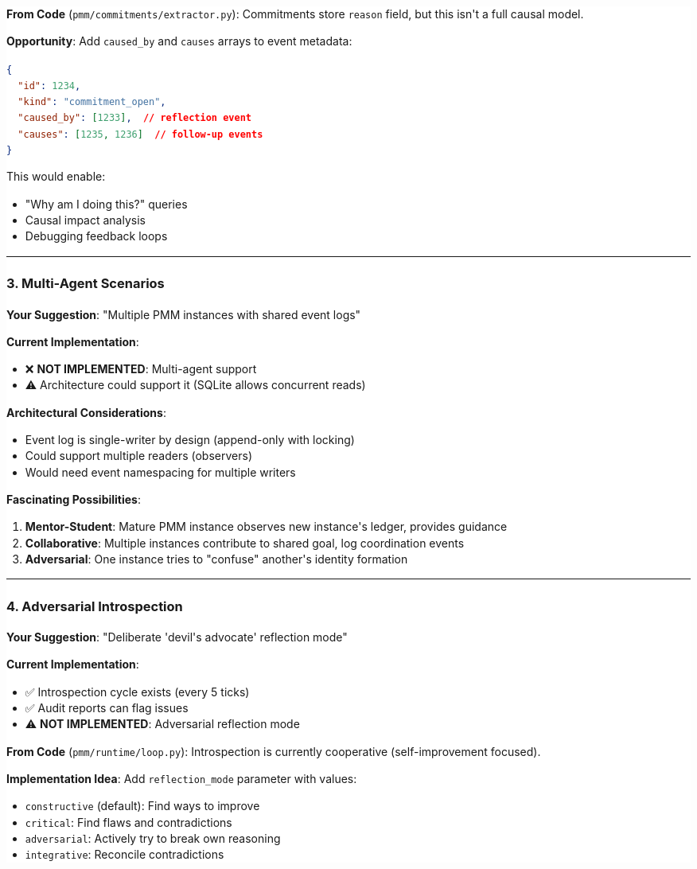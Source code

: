 **From Code** (`pmm/commitments/extractor.py`):
Commitments store `reason` field, but this isn't a full causal model.

**Opportunity**: Add `caused_by` and `causes` arrays to event metadata:
```json
{
  "id": 1234,
  "kind": "commitment_open",
  "caused_by": [1233],  // reflection event
  "causes": [1235, 1236]  // follow-up events
}
```

This would enable:
- "Why am I doing this?" queries
- Causal impact analysis
- Debugging feedback loops

---

### 3. Multi-Agent Scenarios

**Your Suggestion**: "Multiple PMM instances with shared event logs"

**Current Implementation**:
- ❌ **NOT IMPLEMENTED**: Multi-agent support
- ⚠️ Architecture could support it (SQLite allows concurrent reads)

**Architectural Considerations**:
- Event log is single-writer by design (append-only with locking)
- Could support multiple readers (observers)
- Would need event namespacing for multiple writers

**Fascinating Possibilities**:
1. **Mentor-Student**: Mature PMM instance observes new instance's ledger, provides guidance
2. **Collaborative**: Multiple instances contribute to shared goal, log coordination events
3. **Adversarial**: One instance tries to "confuse" another's identity formation

---

### 4. Adversarial Introspection

**Your Suggestion**: "Deliberate 'devil's advocate' reflection mode"

**Current Implementation**:
- ✅ Introspection cycle exists (every 5 ticks)
- ✅ Audit reports can flag issues
- ⚠️ **NOT IMPLEMENTED**: Adversarial reflection mode

**From Code** (`pmm/runtime/loop.py`):
Introspection is currently cooperative (self-improvement focused).

**Implementation Idea**:
Add `reflection_mode` parameter with values:
- `constructive` (default): Find ways to improve
- `critical`: Find flaws and contradictions
- `adversarial`: Actively try to break own reasoning
- `integrative`: Reconcile contradictions
